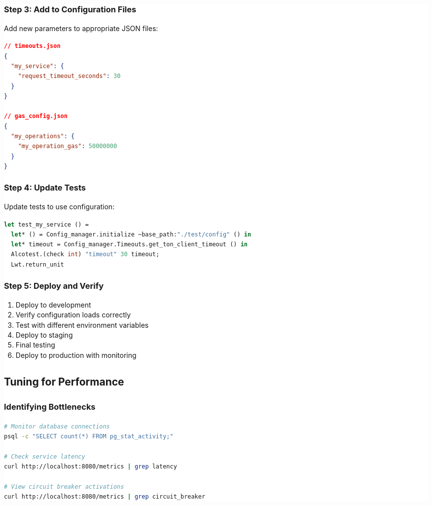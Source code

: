 ### Step 3: Add to Configuration Files

Add new parameters to appropriate JSON files:

```json
// timeouts.json
{
  "my_service": {
    "request_timeout_seconds": 30
  }
}

// gas_config.json
{
  "my_operations": {
    "my_operation_gas": 50000000
  }
}
```

### Step 4: Update Tests

Update tests to use configuration:

```ocaml
let test_my_service () =
  let* () = Config_manager.initialize ~base_path:"./test/config" () in
  let* timeout = Config_manager.Timeouts.get_ton_client_timeout () in
  Alcotest.(check int) "timeout" 30 timeout;
  Lwt.return_unit
```

### Step 5: Deploy and Verify

1. Deploy to development
2. Verify configuration loads correctly
3. Test with different environment variables
4. Deploy to staging
5. Final testing
6. Deploy to production with monitoring

## Tuning for Performance

### Identifying Bottlenecks

```bash
# Monitor database connections
psql -c "SELECT count(*) FROM pg_stat_activity;"

# Check service latency
curl http://localhost:8080/metrics | grep latency

# View circuit breaker activations
curl http://localhost:8080/metrics | grep circuit_breaker
```
